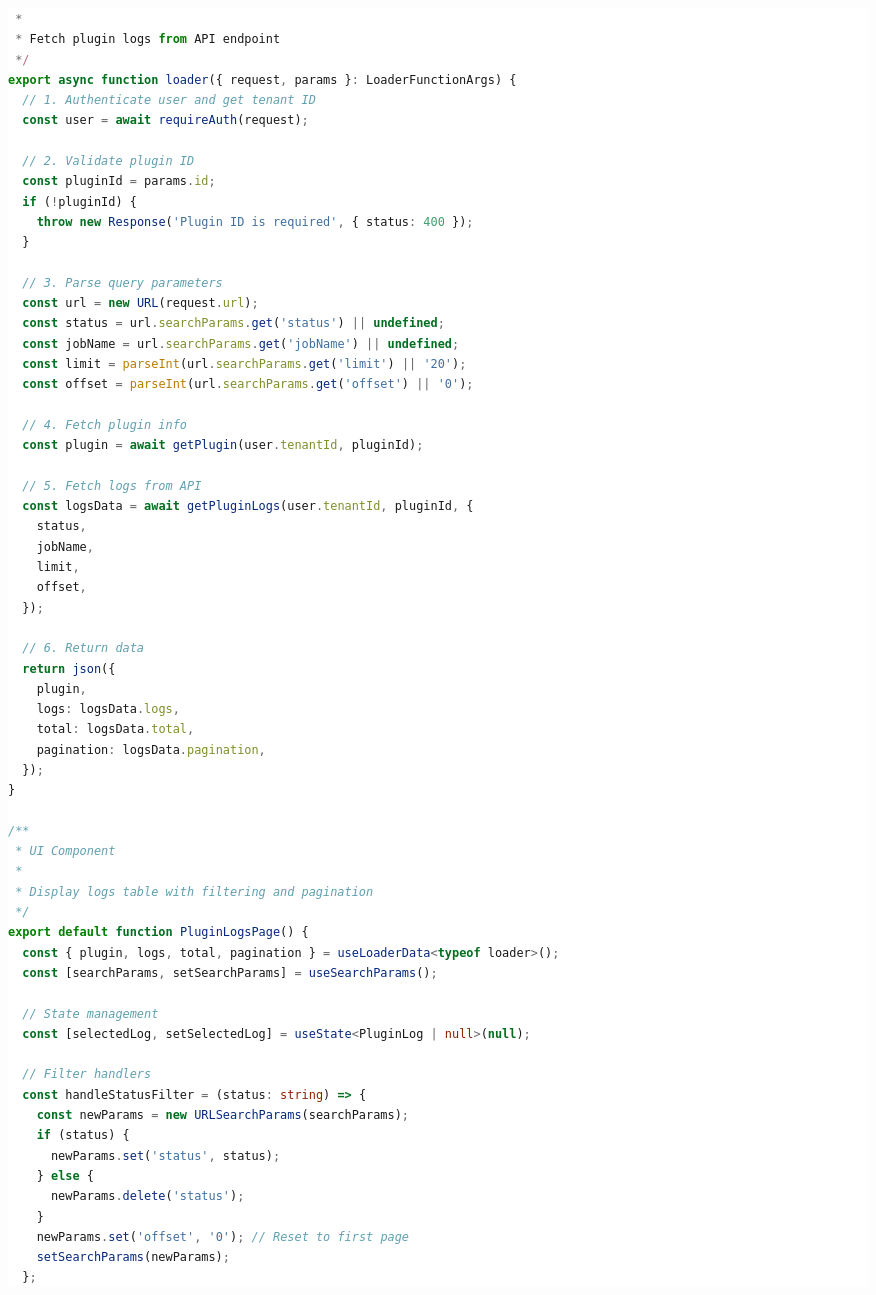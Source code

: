 ```typescript
 *
 * Fetch plugin logs from API endpoint
 */
export async function loader({ request, params }: LoaderFunctionArgs) {
  // 1. Authenticate user and get tenant ID
  const user = await requireAuth(request);

  // 2. Validate plugin ID
  const pluginId = params.id;
  if (!pluginId) {
    throw new Response('Plugin ID is required', { status: 400 });
  }

  // 3. Parse query parameters
  const url = new URL(request.url);
  const status = url.searchParams.get('status') || undefined;
  const jobName = url.searchParams.get('jobName') || undefined;
  const limit = parseInt(url.searchParams.get('limit') || '20');
  const offset = parseInt(url.searchParams.get('offset') || '0');

  // 4. Fetch plugin info
  const plugin = await getPlugin(user.tenantId, pluginId);

  // 5. Fetch logs from API
  const logsData = await getPluginLogs(user.tenantId, pluginId, {
    status,
    jobName,
    limit,
    offset,
  });

  // 6. Return data
  return json({
    plugin,
    logs: logsData.logs,
    total: logsData.total,
    pagination: logsData.pagination,
  });
}

/**
 * UI Component
 *
 * Display logs table with filtering and pagination
 */
export default function PluginLogsPage() {
  const { plugin, logs, total, pagination } = useLoaderData<typeof loader>();
  const [searchParams, setSearchParams] = useSearchParams();

  // State management
  const [selectedLog, setSelectedLog] = useState<PluginLog | null>(null);

  // Filter handlers
  const handleStatusFilter = (status: string) => {
    const newParams = new URLSearchParams(searchParams);
    if (status) {
      newParams.set('status', status);
    } else {
      newParams.delete('status');
    }
    newParams.set('offset', '0'); // Reset to first page
    setSearchParams(newParams);
  };
```